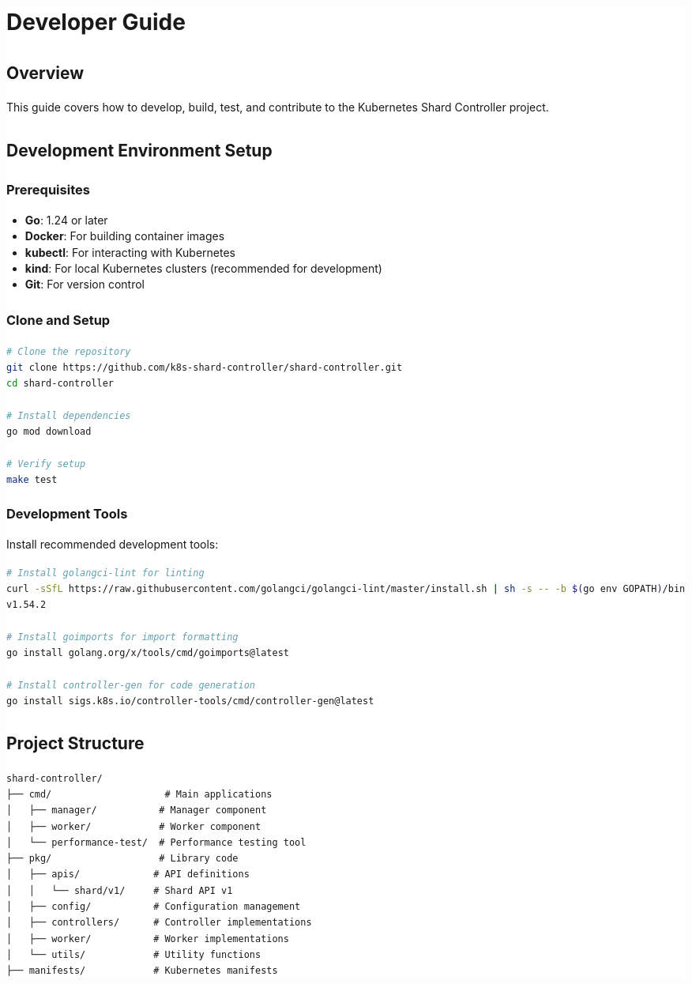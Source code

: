 # Developer Guide

## Overview

This guide covers how to develop, build, test, and contribute to the Kubernetes Shard Controller project.

## Development Environment Setup

### Prerequisites

- **Go**: 1.24 or later
- **Docker**: For building container images
- **kubectl**: For interacting with Kubernetes
- **kind**: For local Kubernetes clusters (recommended for development)
- **Git**: For version control

### Clone and Setup

```bash
# Clone the repository
git clone https://github.com/k8s-shard-controller/shard-controller.git
cd shard-controller

# Install dependencies
go mod download

# Verify setup
make test
```

### Development Tools

Install recommended development tools:

```bash
# Install golangci-lint for linting
curl -sSfL https://raw.githubusercontent.com/golangci/golangci-lint/master/install.sh | sh -s -- -b $(go env GOPATH)/bin v1.54.2

# Install goimports for import formatting
go install golang.org/x/tools/cmd/goimports@latest

# Install controller-gen for code generation
go install sigs.k8s.io/controller-tools/cmd/controller-gen@latest
```

## Project Structure

```
shard-controller/
├── cmd/                    # Main applications
│   ├── manager/           # Manager component
│   ├── worker/            # Worker component
│   └── performance-test/  # Performance testing tool
├── pkg/                   # Library code
│   ├── apis/             # API definitions
│   │   └── shard/v1/     # Shard API v1
│   ├── config/           # Configuration management
│   ├── controllers/      # Controller implementations
│   ├── worker/           # Worker implementations
│   └── utils/            # Utility functions
├── manifests/            # Kubernetes manifests
```
